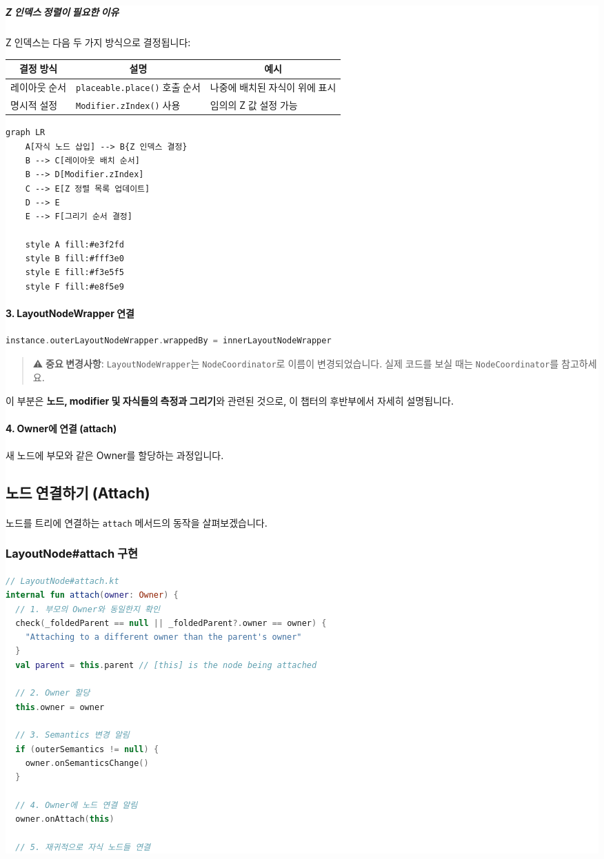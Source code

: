 ##### Z 인덱스 정렬이 필요한 이유

Z 인덱스는 다음 두 가지 방식으로 결정됩니다:

| 결정 방식 | 설명 | 예시 |
|----------|------|------|
| 레이아웃 순서 | `placeable.place()` 호출 순서 | 나중에 배치된 자식이 위에 표시 |
| 명시적 설정 | `Modifier.zIndex()` 사용 | 임의의 Z 값 설정 가능 |

```mermaid
graph LR
    A[자식 노드 삽입] --> B{Z 인덱스 결정}
    B --> C[레이아웃 배치 순서]
    B --> D[Modifier.zIndex]
    C --> E[Z 정렬 목록 업데이트]
    D --> E
    E --> F[그리기 순서 결정]
    
    style A fill:#e3f2fd
    style B fill:#fff3e0
    style E fill:#f3e5f5
    style F fill:#e8f5e9
```

#### 3. LayoutNodeWrapper 연결

```kotlin
instance.outerLayoutNodeWrapper.wrappedBy = innerLayoutNodeWrapper
```

> ⚠️ **중요 변경사항**: `LayoutNodeWrapper`는 `NodeCoordinator`로 이름이 변경되었습니다. 실제 코드를 보실 때는 `NodeCoordinator`를 참고하세요.

이 부분은 **노드, modifier 및 자식들의 측정과 그리기**와 관련된 것으로, 이 챕터의 후반부에서 자세히 설명됩니다.

#### 4. Owner에 연결 (attach)

새 노드에 부모와 같은 Owner를 할당하는 과정입니다.

## 노드 연결하기 (Attach)

노드를 트리에 연결하는 `attach` 메서드의 동작을 살펴보겠습니다.

### LayoutNode#attach 구현

```kotlin
// LayoutNode#attach.kt
internal fun attach(owner: Owner) {
  // 1. 부모의 Owner와 동일한지 확인
  check(_foldedParent == null || _foldedParent?.owner == owner) {
    "Attaching to a different owner than the parent's owner"
  }
  val parent = this.parent // [this] is the node being attached
  
  // 2. Owner 할당
  this.owner = owner
  
  // 3. Semantics 변경 알림
  if (outerSemantics != null) {
    owner.onSemanticsChange()
  }
  
  // 4. Owner에 노드 연결 알림
  owner.onAttach(this)
  
  // 5. 재귀적으로 자식 노드들 연결
```